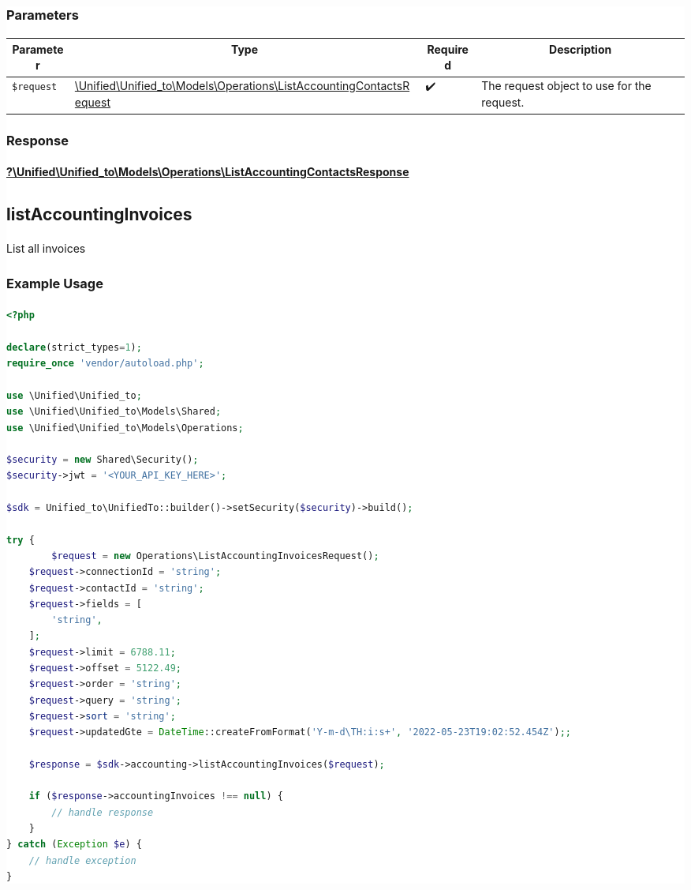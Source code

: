 ### Parameters

| Parameter                                                                                                                       | Type                                                                                                                            | Required                                                                                                                        | Description                                                                                                                     |
| ------------------------------------------------------------------------------------------------------------------------------- | ------------------------------------------------------------------------------------------------------------------------------- | ------------------------------------------------------------------------------------------------------------------------------- | ------------------------------------------------------------------------------------------------------------------------------- |
| `$request`                                                                                                                      | [\Unified\Unified_to\Models\Operations\ListAccountingContactsRequest](../../Models/Operations/ListAccountingContactsRequest.md) | :heavy_check_mark:                                                                                                              | The request object to use for the request.                                                                                      |


### Response

**[?\Unified\Unified_to\Models\Operations\ListAccountingContactsResponse](../../Models/Operations/ListAccountingContactsResponse.md)**


## listAccountingInvoices

List all invoices

### Example Usage

```php
<?php

declare(strict_types=1);
require_once 'vendor/autoload.php';

use \Unified\Unified_to;
use \Unified\Unified_to\Models\Shared;
use \Unified\Unified_to\Models\Operations;

$security = new Shared\Security();
$security->jwt = '<YOUR_API_KEY_HERE>';

$sdk = Unified_to\UnifiedTo::builder()->setSecurity($security)->build();

try {
        $request = new Operations\ListAccountingInvoicesRequest();
    $request->connectionId = 'string';
    $request->contactId = 'string';
    $request->fields = [
        'string',
    ];
    $request->limit = 6788.11;
    $request->offset = 5122.49;
    $request->order = 'string';
    $request->query = 'string';
    $request->sort = 'string';
    $request->updatedGte = DateTime::createFromFormat('Y-m-d\TH:i:s+', '2022-05-23T19:02:52.454Z');;

    $response = $sdk->accounting->listAccountingInvoices($request);

    if ($response->accountingInvoices !== null) {
        // handle response
    }
} catch (Exception $e) {
    // handle exception
}
```

